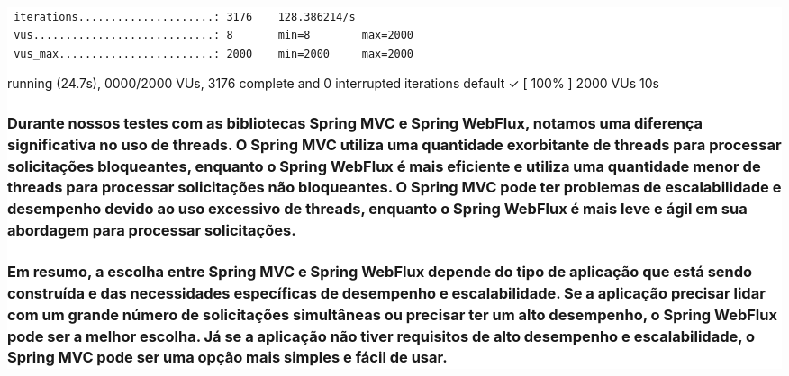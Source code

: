      iterations.....................: 3176    128.386214/s
     vus............................: 8       min=8        max=2000
     vus_max........................: 2000    min=2000     max=2000


running (24.7s), 0000/2000 VUs, 3176 complete and 0 interrupted iterations
default ✓ [ 100% ] 2000 VUs  10s


### Durante nossos testes com as bibliotecas Spring MVC e Spring WebFlux, notamos uma diferença significativa no uso de threads. O Spring MVC utiliza uma quantidade exorbitante de threads para processar solicitações bloqueantes, enquanto o Spring WebFlux é mais eficiente e utiliza uma quantidade menor de threads para processar solicitações não bloqueantes. O Spring MVC pode ter problemas de escalabilidade e desempenho devido ao uso excessivo de threads, enquanto o Spring WebFlux é mais leve e ágil em sua abordagem para processar solicitações.

### Em resumo, a escolha entre Spring MVC e Spring WebFlux depende do tipo de aplicação que está sendo construída e das necessidades específicas de desempenho e escalabilidade. Se a aplicação precisar lidar com um grande número de solicitações simultâneas ou precisar ter um alto desempenho, o Spring WebFlux pode ser a melhor escolha. Já se a aplicação não tiver requisitos de alto desempenho e escalabilidade, o Spring MVC pode ser uma opção mais simples e fácil de usar.

